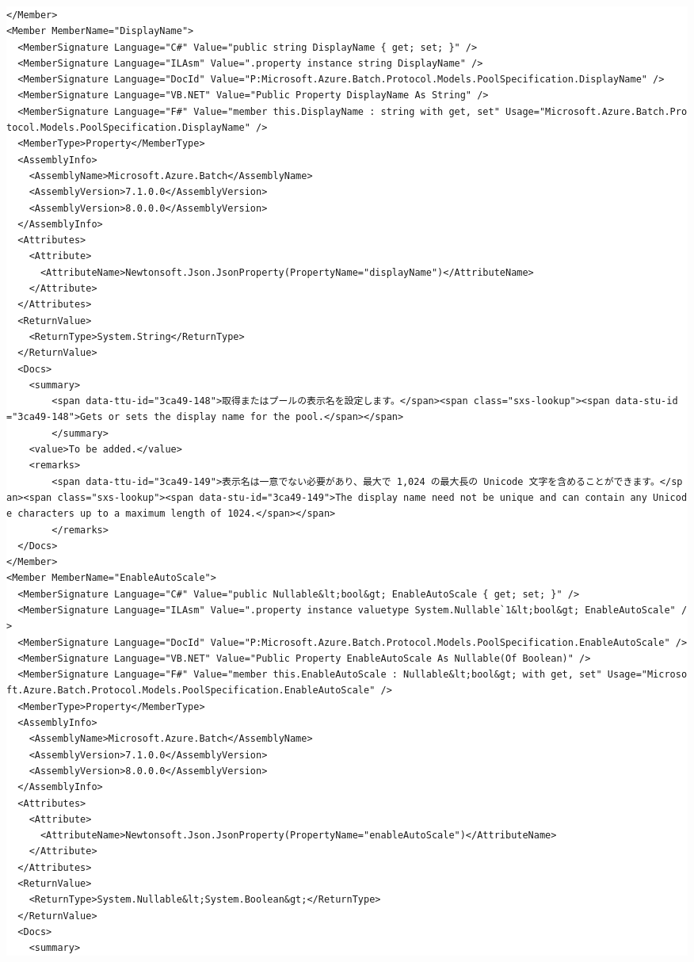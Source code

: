     </Member>
    <Member MemberName="DisplayName">
      <MemberSignature Language="C#" Value="public string DisplayName { get; set; }" />
      <MemberSignature Language="ILAsm" Value=".property instance string DisplayName" />
      <MemberSignature Language="DocId" Value="P:Microsoft.Azure.Batch.Protocol.Models.PoolSpecification.DisplayName" />
      <MemberSignature Language="VB.NET" Value="Public Property DisplayName As String" />
      <MemberSignature Language="F#" Value="member this.DisplayName : string with get, set" Usage="Microsoft.Azure.Batch.Protocol.Models.PoolSpecification.DisplayName" />
      <MemberType>Property</MemberType>
      <AssemblyInfo>
        <AssemblyName>Microsoft.Azure.Batch</AssemblyName>
        <AssemblyVersion>7.1.0.0</AssemblyVersion>
        <AssemblyVersion>8.0.0.0</AssemblyVersion>
      </AssemblyInfo>
      <Attributes>
        <Attribute>
          <AttributeName>Newtonsoft.Json.JsonProperty(PropertyName="displayName")</AttributeName>
        </Attribute>
      </Attributes>
      <ReturnValue>
        <ReturnType>System.String</ReturnType>
      </ReturnValue>
      <Docs>
        <summary>
            <span data-ttu-id="3ca49-148">取得またはプールの表示名を設定します。</span><span class="sxs-lookup"><span data-stu-id="3ca49-148">Gets or sets the display name for the pool.</span></span>
            </summary>
        <value>To be added.</value>
        <remarks>
            <span data-ttu-id="3ca49-149">表示名は一意でない必要があり、最大で 1,024 の最大長の Unicode 文字を含めることができます。</span><span class="sxs-lookup"><span data-stu-id="3ca49-149">The display name need not be unique and can contain any Unicode characters up to a maximum length of 1024.</span></span>
            </remarks>
      </Docs>
    </Member>
    <Member MemberName="EnableAutoScale">
      <MemberSignature Language="C#" Value="public Nullable&lt;bool&gt; EnableAutoScale { get; set; }" />
      <MemberSignature Language="ILAsm" Value=".property instance valuetype System.Nullable`1&lt;bool&gt; EnableAutoScale" />
      <MemberSignature Language="DocId" Value="P:Microsoft.Azure.Batch.Protocol.Models.PoolSpecification.EnableAutoScale" />
      <MemberSignature Language="VB.NET" Value="Public Property EnableAutoScale As Nullable(Of Boolean)" />
      <MemberSignature Language="F#" Value="member this.EnableAutoScale : Nullable&lt;bool&gt; with get, set" Usage="Microsoft.Azure.Batch.Protocol.Models.PoolSpecification.EnableAutoScale" />
      <MemberType>Property</MemberType>
      <AssemblyInfo>
        <AssemblyName>Microsoft.Azure.Batch</AssemblyName>
        <AssemblyVersion>7.1.0.0</AssemblyVersion>
        <AssemblyVersion>8.0.0.0</AssemblyVersion>
      </AssemblyInfo>
      <Attributes>
        <Attribute>
          <AttributeName>Newtonsoft.Json.JsonProperty(PropertyName="enableAutoScale")</AttributeName>
        </Attribute>
      </Attributes>
      <ReturnValue>
        <ReturnType>System.Nullable&lt;System.Boolean&gt;</ReturnType>
      </ReturnValue>
      <Docs>
        <summary>